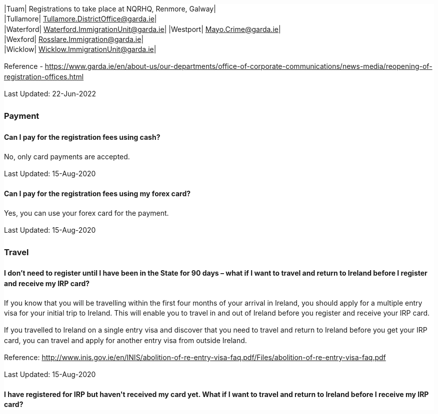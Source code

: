 |Tuam|	Registrations to take place at NQRHQ, Renmore, Galway|	
|Tullamore|	Tullamore.DistrictOffice@garda.ie|	
|Waterford|	Waterford.ImmigrationUnit@garda.ie|	
|Westport|	Mayo.Crime@garda.ie|	
|Wexford|	Rosslare.Immigration@garda.ie|	
|Wicklow|	Wicklow.ImmigrationUnit@garda.ie|	

Reference - https://www.garda.ie/en/about-us/our-departments/office-of-corporate-communications/news-media/reopening-of-registration-offices.html	


Last Updated: 22-Jun-2022

### Payment

#### **Can I pay for the registration fees using cash?**

No, only card payments are accepted.

Last Updated: 15-Aug-2020

#### **Can I pay for the registration fees using my forex card?**

Yes, you can use your forex card for the payment.

Last Updated: 15-Aug-2020

### Travel

#### **I don’t need to register until I have been in the State for 90 days – what if I want to travel and return to Ireland before I register and receive my IRP card?**

If you know that you will be travelling within the first four months of your arrival in Ireland, you
should apply for a multiple entry visa for your initial trip to Ireland. This will enable you to travel in
and out of Ireland before you register and receive your IRP card.

If you travelled to Ireland on a single entry visa and discover that you need to travel and return to
Ireland before you get your IRP card, you can travel and apply for another entry visa from outside Ireland.

Reference: http://www.inis.gov.ie/en/INIS/abolition-of-re-entry-visa-faq.pdf/Files/abolition-of-re-entry-visa-faq.pdf

Last Updated: 15-Aug-2020


#### **I have registered for IRP but haven't received my card yet. What if I want to travel and return to Ireland before I receive my IRP card?**
